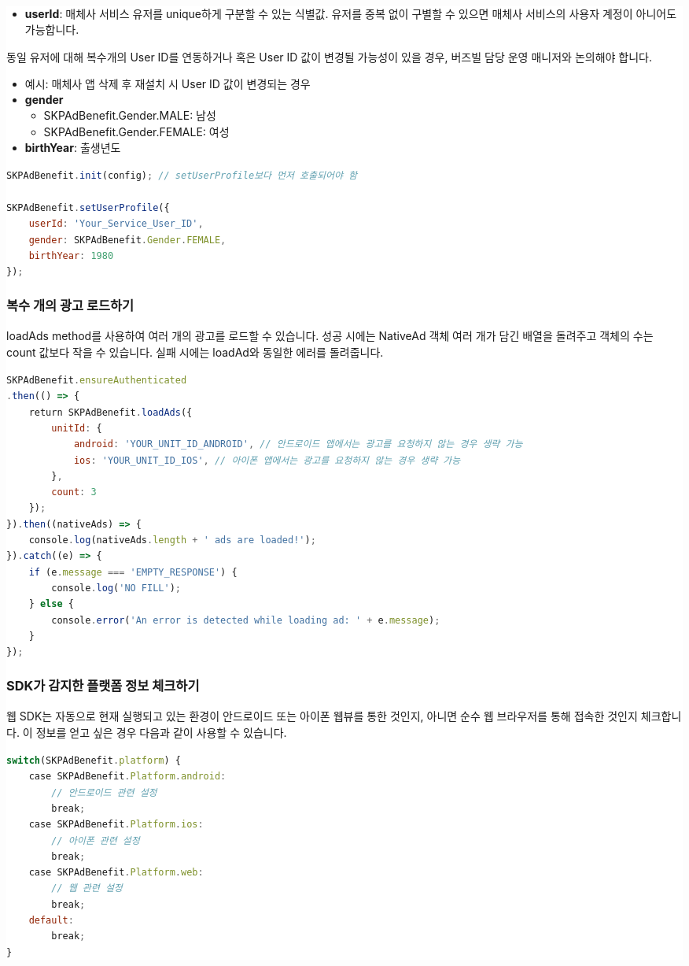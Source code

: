 - **userId**: 매체사 서비스 유저를 unique하게 구분할 수 있는 식별값. 유저를 중복 없이 구별할 수 있으면 매체사 서비스의 사용자 계정이 아니어도 가능합니다.

동일 유저에 대해 복수개의 User ID를 연동하거나 혹은 User ID 값이 변경될 가능성이 있을 경우, 버즈빌 담당 운영 매니저와 논의해야 합니다.

- 예시: 매체사 앱 삭제 후 재설치 시 User ID 값이 변경되는 경우
- **gender**
  - SKPAdBenefit.Gender.MALE: 남성
  - SKPAdBenefit.Gender.FEMALE: 여성
- **birthYear**: 출생년도

```javascript
SKPAdBenefit.init(config); // setUserProfile보다 먼저 호출되어야 함

SKPAdBenefit.setUserProfile({
    userId: 'Your_Service_User_ID',
    gender: SKPAdBenefit.Gender.FEMALE,
    birthYear: 1980
});
```
  

### 복수 개의 광고 로드하기

loadAds method를 사용하여 여러 개의 광고를 로드할 수 있습니다. 성공 시에는 NativeAd 객체 여러 개가 담긴 배열을 돌려주고 객체의 수는 count 값보다 작을 수 있습니다. 실패 시에는 loadAd와 동일한 에러를 돌려줍니다.

```javascript
SKPAdBenefit.ensureAuthenticated
.then(() => {
    return SKPAdBenefit.loadAds({
        unitId: {
            android: 'YOUR_UNIT_ID_ANDROID', // 안드로이드 앱에서는 광고를 요청하지 않는 경우 생략 가능
            ios: 'YOUR_UNIT_ID_IOS', // 아이폰 앱에서는 광고를 요청하지 않는 경우 생략 가능
        },
        count: 3
    });
}).then((nativeAds) => {
    console.log(nativeAds.length + ' ads are loaded!');
}).catch((e) => {
    if (e.message === 'EMPTY_RESPONSE') {
        console.log('NO FILL');
    } else {
        console.error('An error is detected while loading ad: ' + e.message);
    }
});
```
  

### SDK가 감지한 플랫폼 정보 체크하기

웹 SDK는 자동으로 현재 실행되고 있는 환경이 안드로이드 또는 아이폰 웹뷰를 통한 것인지, 아니면 순수 웹 브라우저를 통해 접속한 것인지 체크합니다. 이 정보를 얻고 싶은 경우 다음과 같이 사용할 수 있습니다.

```javascript
switch(SKPAdBenefit.platform) {
    case SKPAdBenefit.Platform.android:
        // 안드로이드 관련 설정
        break;
    case SKPAdBenefit.Platform.ios:
        // 아이폰 관련 설정
        break;
    case SKPAdBenefit.Platform.web:
        // 웹 관련 설정
        break;
    default:
        break;
}
```
  